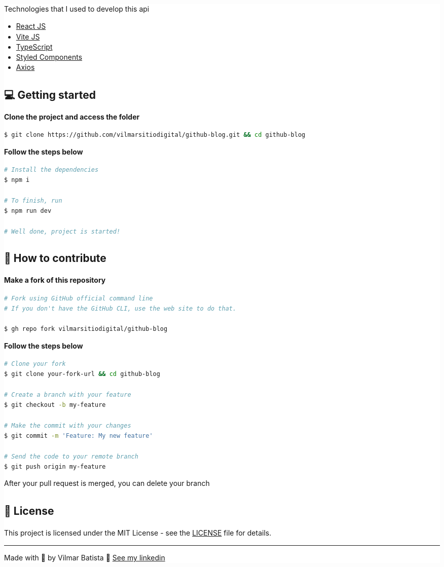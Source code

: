 Technologies that I used to develop this api

- [React JS](https://pt-br.reactjs.org/)
- [Vite JS](https://vitejs.dev/)
- [TypeScript](https://www.typescriptlang.org/)
- [Styled Components](https://styled-components.com/)
- [Axios](https://axios-http.com/)

## 💻 Getting started

**Clone the project and access the folder**

```bash
$ git clone https://github.com/vilmarsitiodigital/github-blog.git && cd github-blog
```

**Follow the steps below**

```bash
# Install the dependencies
$ npm i

# To finish, run
$ npm run dev

# Well done, project is started!
```

## 🤔 How to contribute

**Make a fork of this repository**

```bash
# Fork using GitHub official command line
# If you don't have the GitHub CLI, use the web site to do that.

$ gh repo fork vilmarsitiodigital/github-blog
```

**Follow the steps below**

```bash
# Clone your fork
$ git clone your-fork-url && cd github-blog

# Create a branch with your feature
$ git checkout -b my-feature

# Make the commit with your changes
$ git commit -m 'Feature: My new feature'

# Send the code to your remote branch
$ git push origin my-feature
```

After your pull request is merged, you can delete your branch

## 📝 License

This project is licensed under the MIT License - see the [LICENSE](LICENSE) file for details.

---

Made with 💚 by Vilmar Batista 🤝 [See my linkedin](https://www.linkedin.com/in/vilmarbatista/)
